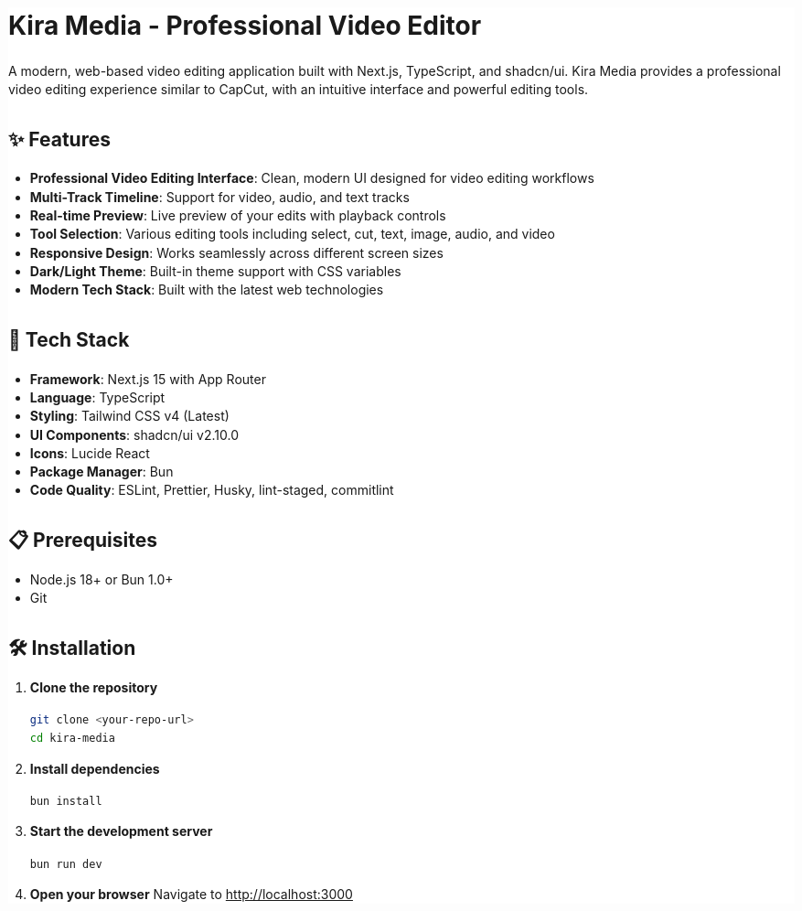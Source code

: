 # Kira Media - Professional Video Editor

A modern, web-based video editing application built with Next.js, TypeScript, and shadcn/ui. Kira Media provides a professional video editing experience similar to CapCut, with an intuitive interface and powerful editing tools.

## ✨ Features

- **Professional Video Editing Interface**: Clean, modern UI designed for video editing workflows
- **Multi-Track Timeline**: Support for video, audio, and text tracks
- **Real-time Preview**: Live preview of your edits with playback controls
- **Tool Selection**: Various editing tools including select, cut, text, image, audio, and video
- **Responsive Design**: Works seamlessly across different screen sizes
- **Dark/Light Theme**: Built-in theme support with CSS variables
- **Modern Tech Stack**: Built with the latest web technologies

## 🚀 Tech Stack

- **Framework**: Next.js 15 with App Router
- **Language**: TypeScript
- **Styling**: Tailwind CSS v4 (Latest)
- **UI Components**: shadcn/ui v2.10.0
- **Icons**: Lucide React
- **Package Manager**: Bun
- **Code Quality**: ESLint, Prettier, Husky, lint-staged, commitlint

## 📋 Prerequisites

- Node.js 18+ or Bun 1.0+
- Git

## 🛠️ Installation

1. **Clone the repository**

   ```bash
   git clone <your-repo-url>
   cd kira-media
   ```

2. **Install dependencies**

   ```bash
   bun install
   ```

3. **Start the development server**

   ```bash
   bun run dev
   ```

4. **Open your browser**
   Navigate to [http://localhost:3000](http://localhost:3000)
